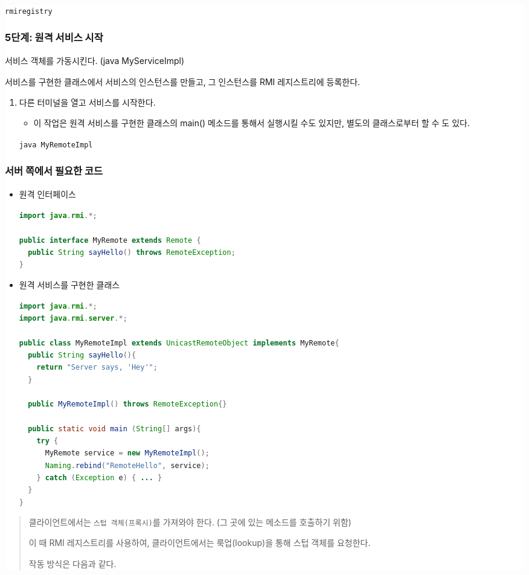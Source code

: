    ```shell
   rmiregistry
   ```

### 5단계: 원격 서비스 시작

서비스 객체를 가동시킨다. (java MyServiceImpl)

서비스를 구현한 클래스에서 서비스의 인스턴스를 만들고, 그 인스턴스를 RMI 레지스트리에 등록한다.

1. 다른 터미널을 열고 서비스를 시작한다.

   - 이 작업은 원격 서비스를 구현한 클래스의 main() 메소드를 통해서 실행시킬 수도 있지만, 별도의 클래스로부터 할 수 도 있다.

   ```shell
   java MyRemoteImpl
   ```

### 서버 쪽에서 필요한 코드

- 원격 인터페이스

  ```java
  import java.rmi.*;
  
  public interface MyRemote extends Remote {
    public String sayHello() throws RemoteException;
  }
  ```

- 원격 서비스를 구현한 클래스

  ```java
  import java.rmi.*;
  import java.rmi.server.*;
  
  public class MyRemoteImpl extends UnicastRemoteObject implements MyRemote{
    public String sayHello(){
      return "Server says, 'Hey'";
    }
    
    public MyRemoteImpl() throws RemoteException{}
    
    public static void main (String[] args){
      try {
        MyRemote service = new MyRemoteImpl();
        Naming.rebind("RemoteHello", service);
      } catch (Exception e) { ... }
    }
  }
  ```


> 클라이언트에서는 `스텁 객체(프록시)`를 가져와야 한다. (그 곳에 있는 메소드를 호출하기 위함)
>
> 이 때 RMI 레지스트리를 사용하여, 클라이언트에서는 룩업(lookup)을 통해 스텁 객체를 요청한다.
>
> 작동 방식은 다음과 같다.
